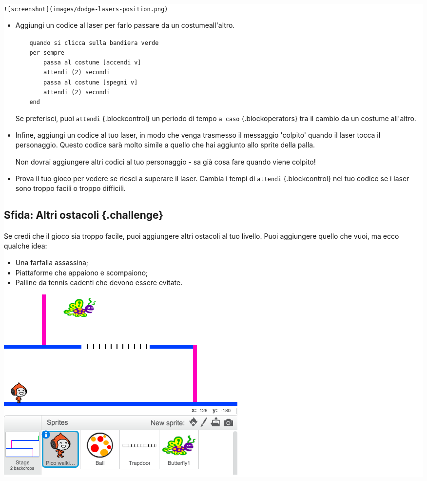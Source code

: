 	![screenshot](images/dodge-lasers-position.png)

+ Aggiungi un codice al laser per farlo passare da un costumeall'altro.

	```blocks
		quando si clicca sulla bandiera verde
		per sempre
  			passa al costume [accendi v]
  			attendi (2) secondi
  			passa al costume [spegni v]
  			attendi (2) secondi
		end
	```

	Se preferisci, puoi `attendi` {.blockcontrol} un periodo di tempo `a caso` {.blockoperators} tra il cambio da un costume all'altro.

+ Infine, aggiungi un codice al tuo laser, in modo che venga trasmesso il messaggio 'colpito' quando il laser tocca il personaggio. Questo codice sarà molto simile a quello che hai aggiunto allo sprite della palla.

	Non dovrai aggiungere altri codici al tuo personaggio - sa già cosa fare quando viene colpito!

+ Prova il tuo gioco per vedere se riesci a superare il laser. Cambia i tempi di `attendi` {.blockcontrol} nel tuo codice se i laser sono troppo facili o troppo difficili.

## Sfida: Altri ostacoli {.challenge}
Se credi che il gioco sia troppo facile, puoi aggiungere altri ostacoli al tuo livello. Puoi aggiungere quello che vuoi, ma ecco qualche idea:

+ Una farfalla assassina;
+ Piattaforme che appaiono e scompaiono;
+ Palline da tennis cadenti che devono essere evitate.

![screenshot](images/dodge-obstacles.png)
